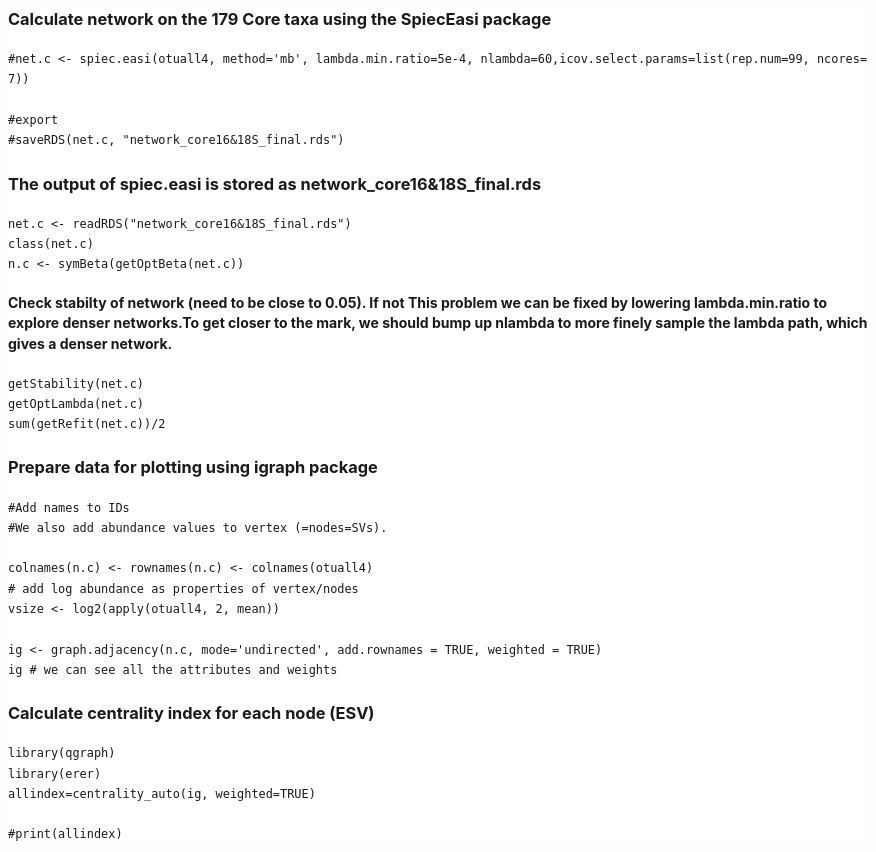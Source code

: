 ### Calculate network on the 179 Core taxa using the SpiecEasi package
```{r}
#net.c <- spiec.easi(otuall4, method='mb', lambda.min.ratio=5e-4, nlambda=60,icov.select.params=list(rep.num=99, ncores=7))

#export
#saveRDS(net.c, "network_core16&18S_final.rds")

```

### The output of spiec.easi is stored as network_core16&18S_final.rds
```{r}
net.c <- readRDS("network_core16&18S_final.rds")
class(net.c)
n.c <- symBeta(getOptBeta(net.c))

```

#### Check stabilty of network (need to be close to 0.05). If not This problem we can be fixed by lowering lambda.min.ratio to explore denser networks.To get closer to the mark, we should bump up nlambda to more finely sample the lambda path, which gives a denser network.
```{r}
getStability(net.c)
getOptLambda(net.c)
sum(getRefit(net.c))/2
```

### Prepare data for plotting using igraph package
```{r}
#Add names to IDs
#We also add abundance values to vertex (=nodes=SVs).

colnames(n.c) <- rownames(n.c) <- colnames(otuall4)
# add log abundance as properties of vertex/nodes
vsize <- log2(apply(otuall4, 2, mean))

ig <- graph.adjacency(n.c, mode='undirected', add.rownames = TRUE, weighted = TRUE)
ig # we can see all the attributes and weights
```

### Calculate centrality index for each node (ESV)
```{r, warning=FALSE, message=FALSE}
library(qgraph)
library(erer)
allindex=centrality_auto(ig, weighted=TRUE)

#print(allindex)
```
